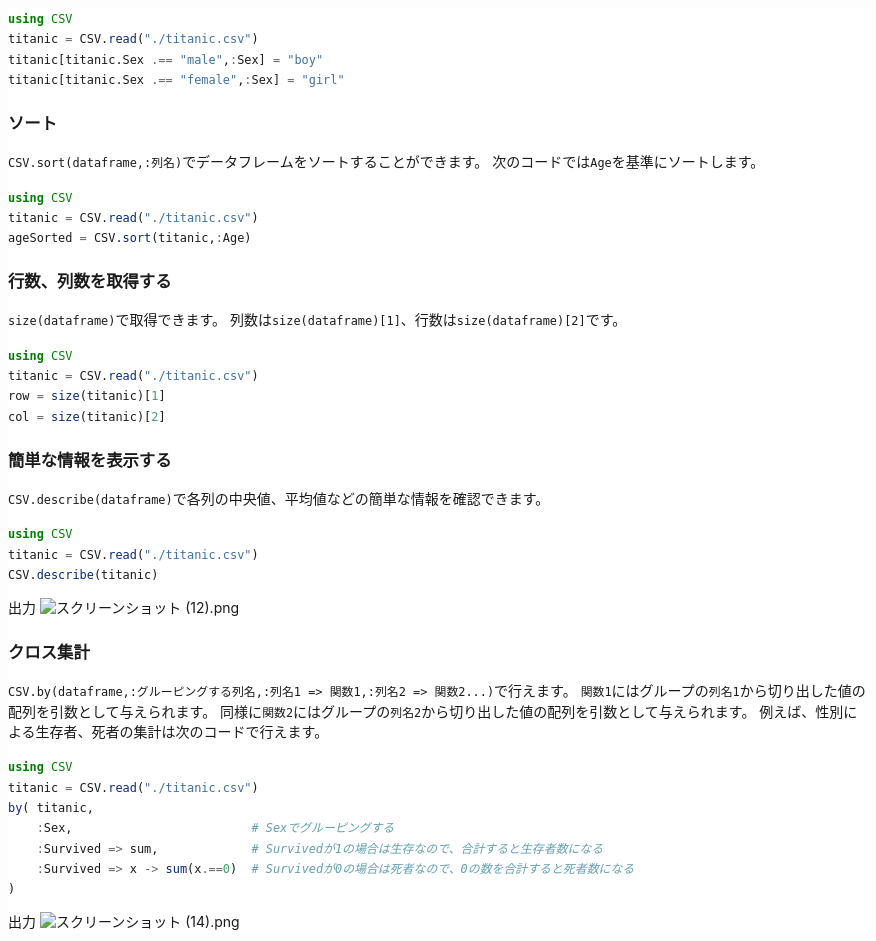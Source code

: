 ```julia
using CSV
titanic = CSV.read("./titanic.csv")
titanic[titanic.Sex .== "male",:Sex] = "boy"
titanic[titanic.Sex .== "female",:Sex] = "girl"
```

### ソート
`CSV.sort(dataframe,:列名)`でデータフレームをソートすることができます。
次のコードでは`Age`を基準にソートします。

```julia
using CSV
titanic = CSV.read("./titanic.csv")
ageSorted = CSV.sort(titanic,:Age)
```






### 行数、列数を取得する
`size(dataframe)`で取得できます。
列数は`size(dataframe)[1]`、行数は`size(dataframe)[2]`です。

```julia
using CSV
titanic = CSV.read("./titanic.csv")
row = size(titanic)[1]
col = size(titanic)[2]
```


### 簡単な情報を表示する
`CSV.describe(dataframe)`で各列の中央値、平均値などの簡単な情報を確認できます。

```julia
using CSV
titanic = CSV.read("./titanic.csv")
CSV.describe(titanic)
```
出力
![スクリーンショット (12).png](https://qiita-image-store.s3.amazonaws.com/0/275289/233357d4-272f-aed9-abdc-111211d91764.png)

### クロス集計
`CSV.by(dataframe,:グルーピングする列名,:列名1 => 関数1,:列名2 => 関数2...)`で行えます。
`関数1`にはグループの`列名1`から切り出した値の配列を引数として与えられます。
同様に`関数2`にはグループの`列名2`から切り出した値の配列を引数として与えられます。
例えば、性別による生存者、死者の集計は次のコードで行えます。

```julia
using CSV
titanic = CSV.read("./titanic.csv")
by( titanic,
    :Sex,                         # Sexでグルーピングする
    :Survived => sum,             # Survivedが1の場合は生存なので、合計すると生存者数になる
    :Survived => x -> sum(x.==0)  # Survivedが0の場合は死者なので、0の数を合計すると死者数になる
)
```
出力
![スクリーンショット (14).png](https://qiita-image-store.s3.amazonaws.com/0/275289/e2fd483f-f9ec-2f9d-60d2-b9f4693ddca4.png)
